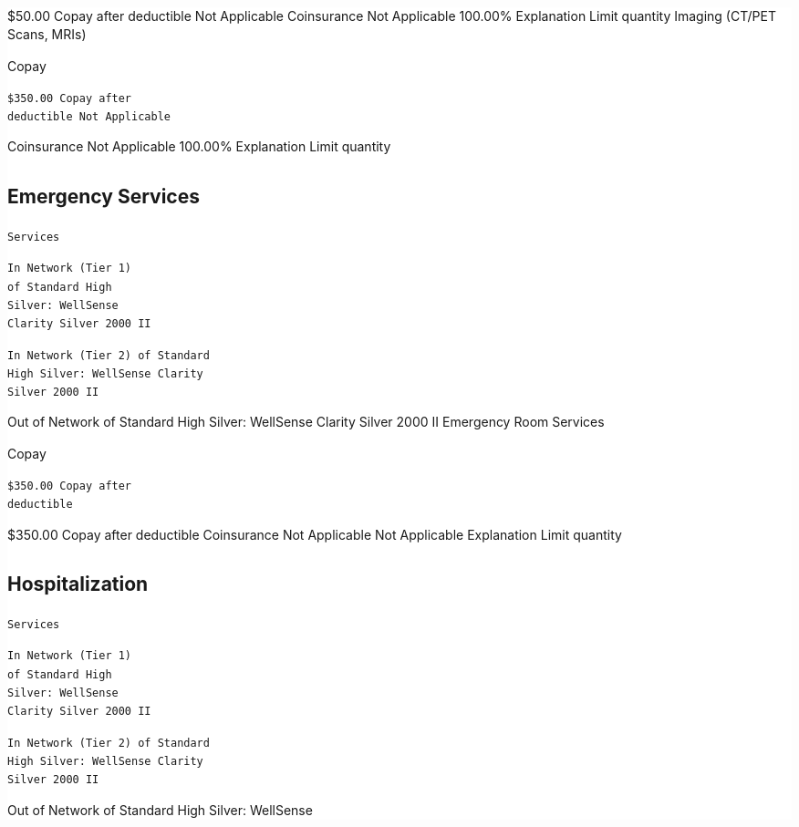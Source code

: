 $50.00 Copay after
deductible Not Applicable
Coinsurance Not Applicable 100.00%
Explanation
Limit quantity
Imaging (CT/PET Scans, MRIs)

Copay

```
$350.00 Copay after
deductible Not Applicable
```

Coinsurance Not Applicable 100.00%
Explanation
Limit quantity

## Emergency Services

```
Services
```
```
In Network (Tier 1)
of Standard High
Silver: WellSense
Clarity Silver 2000 II
```
```
In Network (Tier 2) of Standard
High Silver: WellSense Clarity
Silver 2000 II
```
Out of Network of Standard
High Silver: WellSense
Clarity Silver 2000 II
Emergency Room Services

Copay

```
$350.00 Copay after
deductible
```
$350.00 Copay after
deductible
Coinsurance Not Applicable Not Applicable
Explanation
Limit quantity

## Hospitalization

```
Services
```
```
In Network (Tier 1)
of Standard High
Silver: WellSense
Clarity Silver 2000 II
```
```
In Network (Tier 2) of Standard
High Silver: WellSense Clarity
Silver 2000 II
```
Out of Network of Standard
High Silver: WellSense
